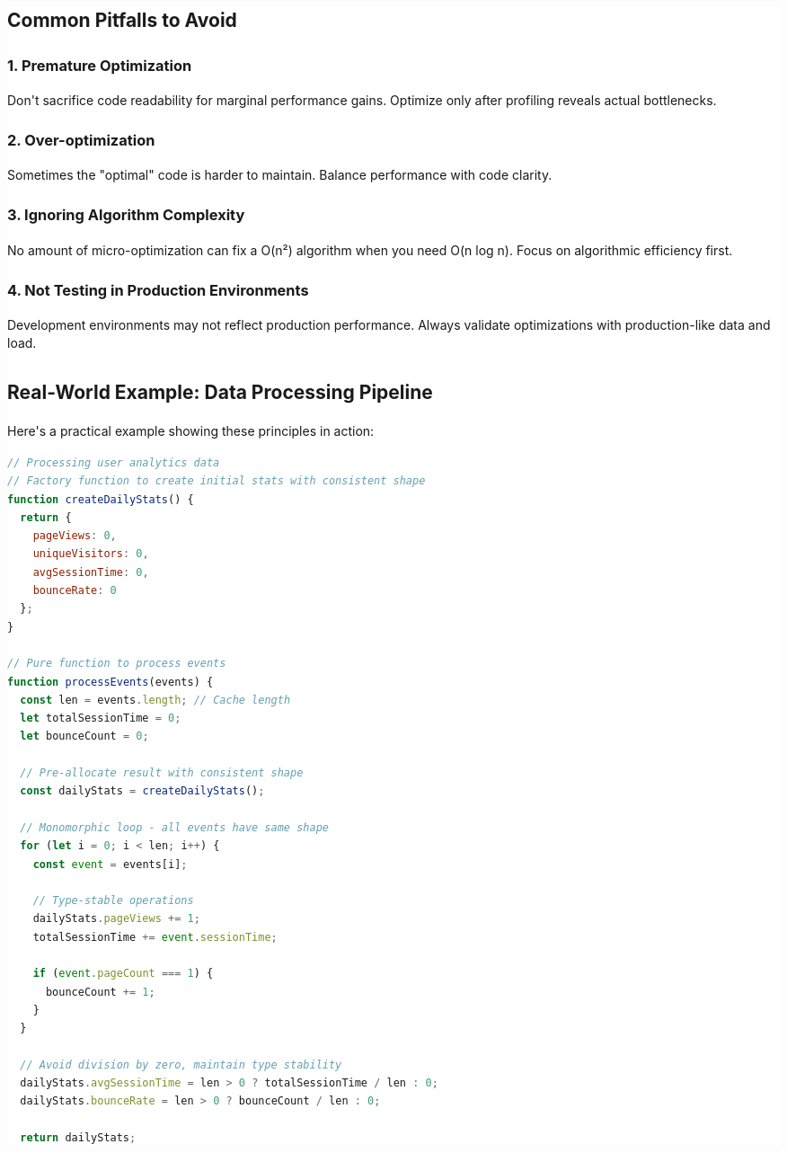 ## Common Pitfalls to Avoid

### 1. Premature Optimization

Don't sacrifice code readability for marginal performance gains. Optimize only after profiling reveals actual bottlenecks.

### 2. Over-optimization

Sometimes the "optimal" code is harder to maintain. Balance performance with code clarity.

### 3. Ignoring Algorithm Complexity

No amount of micro-optimization can fix a O(n²) algorithm when you need O(n log n). Focus on algorithmic efficiency first.

### 4. Not Testing in Production Environments

Development environments may not reflect production performance. Always validate optimizations with production-like data and load.

## Real-World Example: Data Processing Pipeline

Here's a practical example showing these principles in action:

```javascript
// Processing user analytics data
// Factory function to create initial stats with consistent shape
function createDailyStats() {
  return {
    pageViews: 0,
    uniqueVisitors: 0,
    avgSessionTime: 0,
    bounceRate: 0
  };
}

// Pure function to process events
function processEvents(events) {
  const len = events.length; // Cache length
  let totalSessionTime = 0;
  let bounceCount = 0;
  
  // Pre-allocate result with consistent shape
  const dailyStats = createDailyStats();
  
  // Monomorphic loop - all events have same shape
  for (let i = 0; i < len; i++) {
    const event = events[i];
    
    // Type-stable operations
    dailyStats.pageViews += 1;
    totalSessionTime += event.sessionTime;
    
    if (event.pageCount === 1) {
      bounceCount += 1;
    }
  }
  
  // Avoid division by zero, maintain type stability
  dailyStats.avgSessionTime = len > 0 ? totalSessionTime / len : 0;
  dailyStats.bounceRate = len > 0 ? bounceCount / len : 0;
  
  return dailyStats;
```